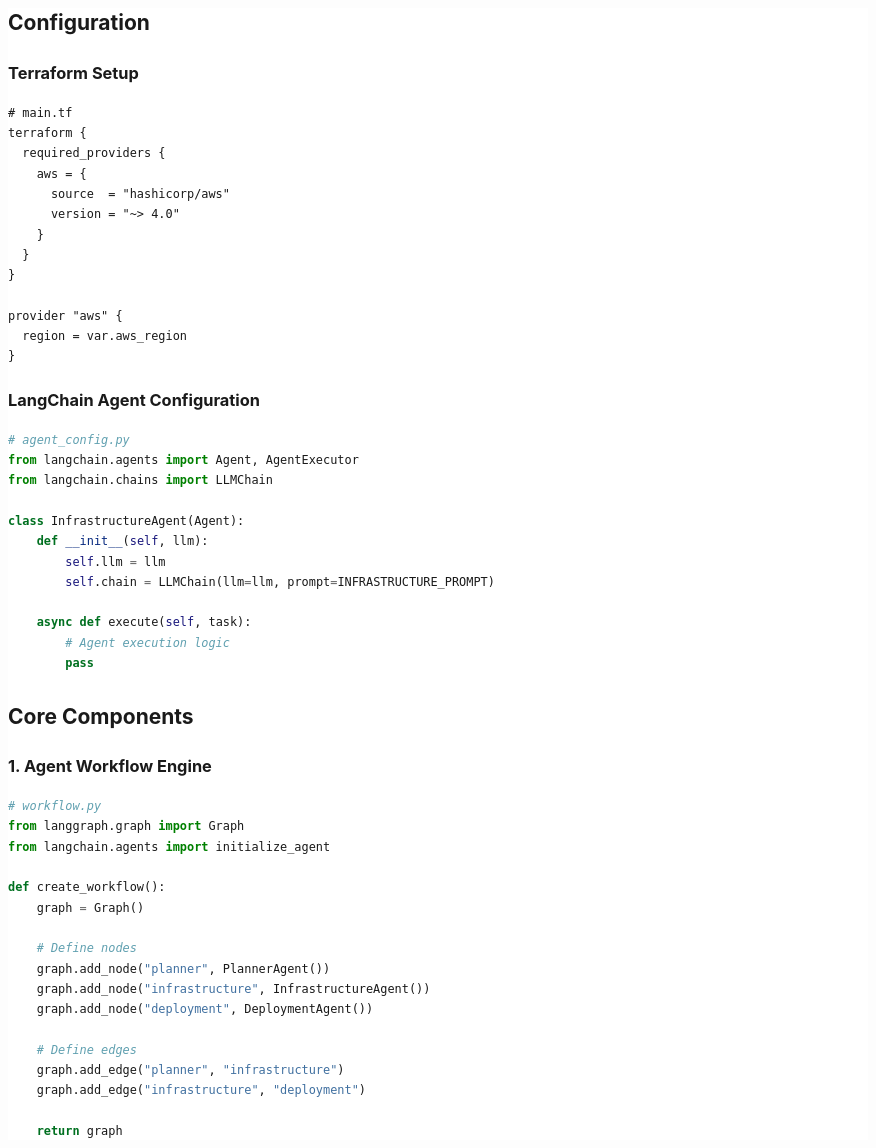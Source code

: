 ## Configuration

### Terraform Setup

```hcl
# main.tf
terraform {
  required_providers {
    aws = {
      source  = "hashicorp/aws"
      version = "~> 4.0"
    }
  }
}

provider "aws" {
  region = var.aws_region
}
```

### LangChain Agent Configuration

```python
# agent_config.py
from langchain.agents import Agent, AgentExecutor
from langchain.chains import LLMChain

class InfrastructureAgent(Agent):
    def __init__(self, llm):
        self.llm = llm
        self.chain = LLMChain(llm=llm, prompt=INFRASTRUCTURE_PROMPT)
        
    async def execute(self, task):
        # Agent execution logic
        pass
```

## Core Components

### 1. Agent Workflow Engine

```python
# workflow.py
from langgraph.graph import Graph
from langchain.agents import initialize_agent

def create_workflow():
    graph = Graph()
    
    # Define nodes
    graph.add_node("planner", PlannerAgent())
    graph.add_node("infrastructure", InfrastructureAgent())
    graph.add_node("deployment", DeploymentAgent())
    
    # Define edges
    graph.add_edge("planner", "infrastructure")
    graph.add_edge("infrastructure", "deployment")
    
    return graph
```
